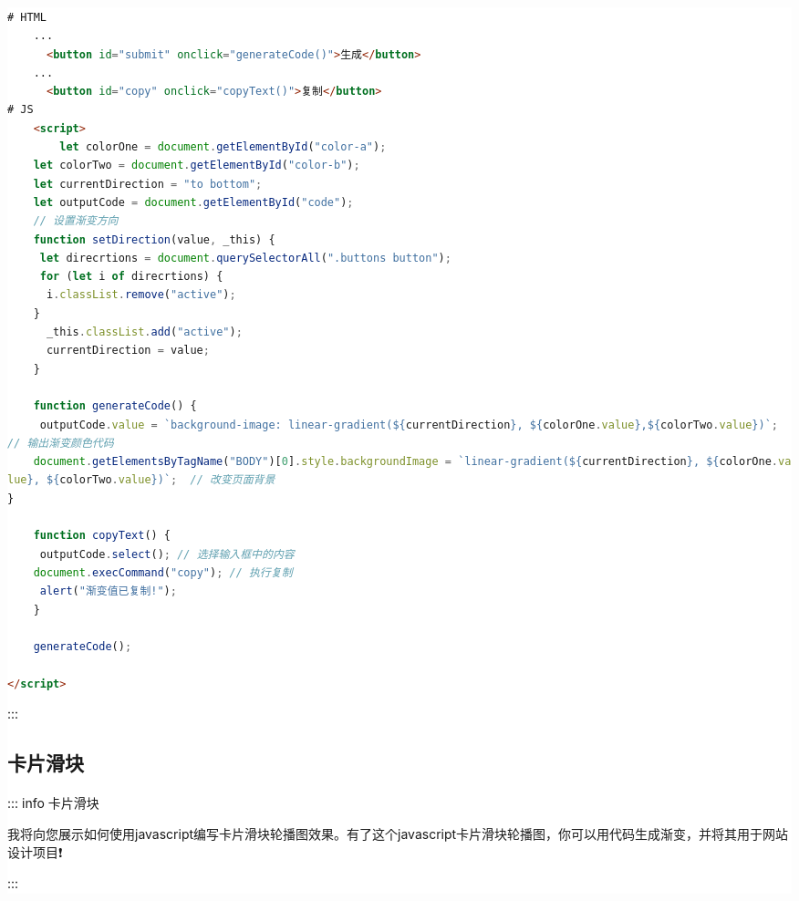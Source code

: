 ```html
# HTML
	...
      <button id="submit" onclick="generateCode()">生成</button>
	...
      <button id="copy" onclick="copyText()">复制</button>
# JS
    <script>
        let colorOne = document.getElementById("color-a");
	let colorTwo = document.getElementById("color-b");
	let currentDirection = "to bottom";
	let outputCode = document.getElementById("code");
	// 设置渐变方向
	function setDirection(value, _this) { 
 	 let direcrtions = document.querySelectorAll(".buttons button");
 	 for (let i of direcrtions) {
  	  i.classList.remove("active");
  	}
	  _this.classList.add("active");
	  currentDirection = value;
	}

	function generateCode() {
	 outputCode.value = `background-image: linear-gradient(${currentDirection}, ${colorOne.value},${colorTwo.value})`; // 输出渐变颜色代码
  	document.getElementsByTagName("BODY")[0].style.backgroundImage = `linear-gradient(${currentDirection}, ${colorOne.value}, ${colorTwo.value})`; 	// 改变页面背景
}

	function copyText() {
 	 outputCode.select(); // 选择输入框中的内容
  	document.execCommand("copy"); // 执行复制
 	 alert("渐变值已复制!");
	}

	generateCode();

</script>
```

:::

## 卡片滑块

<iframe src="/assets/Card-Slider/index.html" scrolling="auto" frameborder="0" style="width:100%;height:35rem;" >
</iframe>

::: info 卡片滑块

我将向您展示如何使用javascript编写卡片滑块轮播图效果。有了这个javascript卡片滑块轮播图，你可以用代码生成渐变，并将其用于网站设计项目❗

:::
